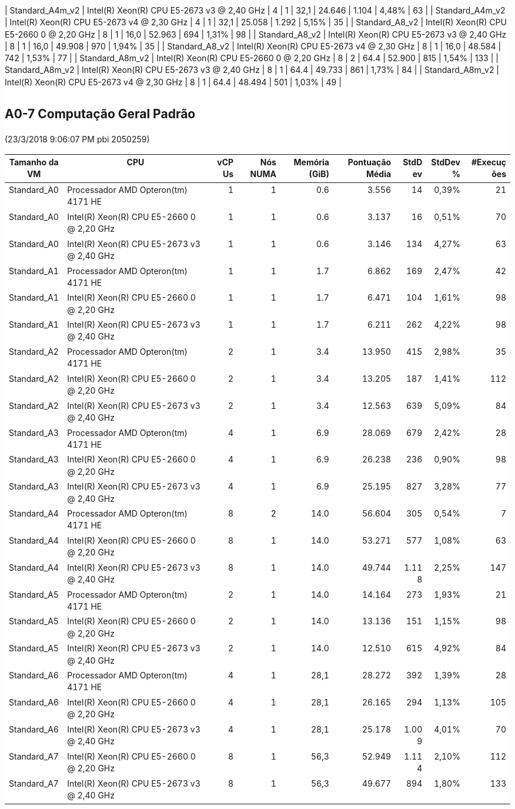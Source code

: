 | Standard_A4m_v2 | Intel(R) Xeon(R) CPU E5-2673 v3 @ 2,40 GHz | 4 | 1 | 32,1 | 24.646 | 1.104 | 4,48% | 63 |
| Standard_A4m_v2 | Intel(R) Xeon(R) CPU E5-2673 v4 @ 2,30 GHz | 4 | 1 | 32,1 | 25.058 | 1.292 | 5,15% | 35 |
| Standard_A8_v2 | Intel(R) Xeon(R) CPU E5-2660 0 @ 2,20 GHz | 8 | 1 | 16,0 | 52.963 | 694 | 1,31% | 98 |
| Standard_A8_v2 | Intel(R) Xeon(R) CPU E5-2673 v3 @ 2,40 GHz | 8 | 1 | 16,0 | 49.908 | 970 | 1,94% | 35 |
| Standard_A8_v2 | Intel(R) Xeon(R) CPU E5-2673 v4 @ 2,30 GHz | 8 | 1 | 16,0 | 48.584 | 742 | 1,53% | 77 |
| Standard_A8m_v2 | Intel(R) Xeon(R) CPU E5-2660 0 @ 2,20 GHz | 8 | 2 | 64.4 | 52.900 | 815 | 1,54% | 133 |
| Standard_A8m_v2 | Intel(R) Xeon(R) CPU E5-2673 v3 @ 2,40 GHz | 8 | 1 | 64.4 | 49.733 | 861 | 1,73% | 84 |
| Standard_A8m_v2 | Intel(R) Xeon(R) CPU E5-2673 v4 @ 2,30 GHz | 8 | 1 | 64.4 | 48.494 | 501 | 1,03% | 49 |

## <a name="a0-7-standard-general-compute"></a>A0-7 Computação Geral Padrão
(23/3/2018 9:06:07 PM pbi 2050259)

| Tamanho da VM | CPU | vCPUs | Nós NUMA | Memória (GiB) | Pontuação Média | StdDev | StdDev% | #Execuções |
| --- | --- | ---: | ---: | ---: | ---: | ---: | ---: | ---: |
| Standard_A0 | Processador AMD Opteron(tm) 4171 HE | 1 | 1 | 0.6 | 3.556 | 14 | 0,39% | 21 |
| Standard_A0 | Intel(R) Xeon(R) CPU E5-2660 0 @ 2,20 GHz | 1 | 1 | 0.6 | 3.137 | 16 | 0,51% | 70 |
| Standard_A0 | Intel(R) Xeon(R) CPU E5-2673 v3 @ 2,40 GHz | 1 | 1 | 0.6 | 3.146 | 134 | 4,27% | 63 |
| Standard_A1 | Processador AMD Opteron(tm) 4171 HE | 1 | 1 | 1.7 | 6.862 | 169 | 2,47% | 42 |
| Standard_A1 | Intel(R) Xeon(R) CPU E5-2660 0 @ 2,20 GHz | 1 | 1 | 1.7 | 6.471 | 104 | 1,61% | 98 |
| Standard_A1 | Intel(R) Xeon(R) CPU E5-2673 v3 @ 2,40 GHz | 1 | 1 | 1.7 | 6.211 | 262 | 4,22% | 98 |
| Standard_A2 | Processador AMD Opteron(tm) 4171 HE | 2 | 1 | 3.4 | 13.950 | 415 | 2,98% | 35 |
| Standard_A2 | Intel(R) Xeon(R) CPU E5-2660 0 @ 2,20 GHz | 2 | 1 | 3.4 | 13.205 | 187 | 1,41% | 112 |
| Standard_A2 | Intel(R) Xeon(R) CPU E5-2673 v3 @ 2,40 GHz | 2 | 1 | 3.4 | 12.563 | 639 | 5,09% | 84 |
| Standard_A3 | Processador AMD Opteron(tm) 4171 HE | 4 | 1 | 6.9 | 28.069 | 679 | 2,42% | 28 |
| Standard_A3 | Intel(R) Xeon(R) CPU E5-2660 0 @ 2,20 GHz | 4 | 1 | 6.9 | 26.238 | 236 | 0,90% | 98 |
| Standard_A3 | Intel(R) Xeon(R) CPU E5-2673 v3 @ 2,40 GHz | 4 | 1 | 6.9 | 25.195 | 827 | 3,28% | 77 |
| Standard_A4 | Processador AMD Opteron(tm) 4171 HE | 8 | 2 | 14.0 | 56.604 | 305 | 0,54% | 7 |
| Standard_A4 | Intel(R) Xeon(R) CPU E5-2660 0 @ 2,20 GHz | 8 | 1 | 14.0 | 53.271 | 577 | 1,08% | 63 |
| Standard_A4 | Intel(R) Xeon(R) CPU E5-2673 v3 @ 2,40 GHz | 8 | 1 | 14.0 | 49.744 | 1.118 | 2,25% | 147 |
| Standard_A5 | Processador AMD Opteron(tm) 4171 HE | 2 | 1 | 14.0 | 14.164 | 273 | 1,93% | 21 |
| Standard_A5 | Intel(R) Xeon(R) CPU E5-2660 0 @ 2,20 GHz | 2 | 1 | 14.0 | 13.136 | 151 | 1,15% | 98 |
| Standard_A5 | Intel(R) Xeon(R) CPU E5-2673 v3 @ 2,40 GHz | 2 | 1 | 14.0 | 12.510 | 615 | 4,92% | 84 |
| Standard_A6 | Processador AMD Opteron(tm) 4171 HE | 4 | 1 | 28,1 | 28.272 | 392 | 1,39% | 28 |
| Standard_A6 | Intel(R) Xeon(R) CPU E5-2660 0 @ 2,20 GHz | 4 | 1 | 28,1 | 26.165 | 294 | 1,13% | 105 |
| Standard_A6 | Intel(R) Xeon(R) CPU E5-2673 v3 @ 2,40 GHz | 4 | 1 | 28,1 | 25.178 | 1.009 | 4,01% | 70 |
| Standard_A7 | Intel(R) Xeon(R) CPU E5-2660 0 @ 2,20 GHz | 8 | 1 | 56,3 | 52.949 | 1.114 | 2,10% | 112 |
| Standard_A7 | Intel(R) Xeon(R) CPU E5-2673 v3 @ 2,40 GHz | 8 | 1 | 56,3 | 49.677 | 894 | 1,80% | 133 |
